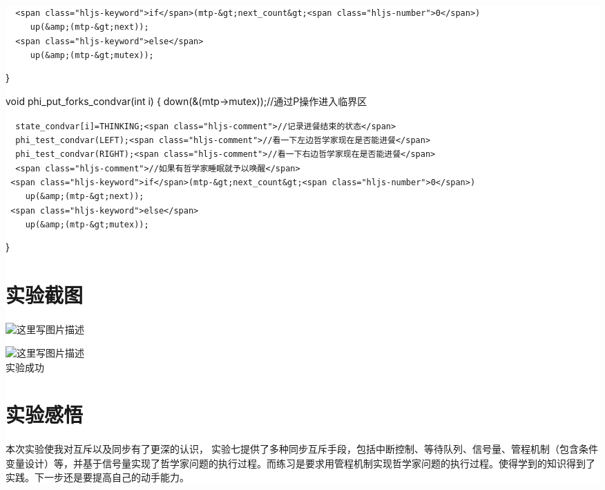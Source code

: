       <span class="hljs-keyword">if</span>(mtp-&gt;next_count&gt;<span class="hljs-number">0</span>)
         up(&amp;(mtp-&gt;next));
      <span class="hljs-keyword">else</span>
         up(&amp;(mtp-&gt;mutex));
}

<span class="hljs-keyword">void</span> phi_put_forks_condvar(<span class="hljs-keyword">int</span> i) {
     down(&amp;(mtp-&gt;mutex));<span class="hljs-comment">//通过P操作进入临界区</span>

      state_condvar[i]=THINKING;<span class="hljs-comment">//记录进餐结束的状态</span>
      phi_test_condvar(LEFT);<span class="hljs-comment">//看一下左边哲学家现在是否能进餐</span>
      phi_test_condvar(RIGHT);<span class="hljs-comment">//看一下右边哲学家现在是否能进餐</span>
      <span class="hljs-comment">//如果有哲学家睡眠就予以唤醒</span>
     <span class="hljs-keyword">if</span>(mtp-&gt;next_count&gt;<span class="hljs-number">0</span>)
        up(&amp;(mtp-&gt;next));
     <span class="hljs-keyword">else</span>
        up(&amp;(mtp-&gt;mutex));
}</code></pre>
<h1 id="实验截图">实验截图</h1>
<p><img alt="这里写图片描述" src="http://img.blog.csdn.net/20170630214154220?watermark/2/text/aHR0cDovL2Jsb2cuY3Nkbi5uZXQvcXFfMzE0ODExODc=/font/5a6L5L2T/fontsize/400/fill/I0JBQkFCMA==/dissolve/70/gravity/SouthEast" title=""/></p>
<p><img alt="这里写图片描述" src="http://img.blog.csdn.net/20170630214249392?watermark/2/text/aHR0cDovL2Jsb2cuY3Nkbi5uZXQvcXFfMzE0ODExODc=/font/5a6L5L2T/fontsize/400/fill/I0JBQkFCMA==/dissolve/70/gravity/SouthEast" title=""> <br>
实验成功</br></img></p>
<h1 id="实验感悟">实验感悟</h1>
<p>本次实验使我对互斥以及同步有了更深的认识， 实验七提供了多种同步互斥手段，包括中断控制、等待队列、信号量、管程机制（包含条件变量设计）等，并基于信号量实现了哲学家问题的执行过程。而练习是要求用管程机制实现哲学家问题的执行过程。使得学到的知识得到了实践。下一步还是要提高自己的动手能力。  </p></hr></hr></hr></hr></div>